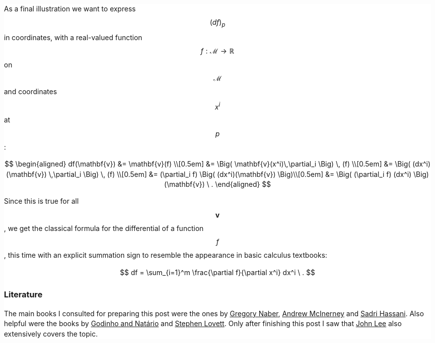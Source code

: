 As a final illustration we want to express $$(df)_p$$ in coordinates, with a real-valued function $$f:\mathcal{M}\to\mathbb{R}$$ on $$\mathcal{M}$$ and coordinates $$x^i$$ at $$p$$:


$$ 
\begin{aligned}
df(\mathbf{v})
&= \mathbf{v}(f) \\[0.5em]
&= \Big( \mathbf{v}(x^i)\,\partial_i \Big) \, (f) \\[0.5em]
&= \Big( (dx^i)(\mathbf{v}) \,\partial_i \Big) \, (f) \\[0.5em]
&= (\partial_i f) \Big( (dx^i)(\mathbf{v}) \Big)\\[0.5em]
&= \Big( (\partial_i f) (dx^i) \Big)(\mathbf{v}) \ .
\end{aligned}
$$

 
Since this is true for all $$\mathbf{v}$$, we get the classical formula for the differential of a function $$f$$, this time with an explicit summation sign to resemble the appearance in basic calculus textbooks:


$$ 
df = \sum_{i=1}^m \frac{\partial f}{\partial x^i} dx^i \ .
$$

### Literature

The main books I consulted for preparing this post were the ones by [Gregory Naber](https://www.springer.com/gp/book/9781441972538), [Andrew McInerney](https://www.springer.com/de/book/9781461477310) and [Sadri Hassani](https://www.springer.com/de/book/9783319011943). Also helpful were the books by [Godinho and Natário](https://www.springer.com/de/book/9783319086651) and [Stephen Lovett](https://www.crcpress.com/Differential-Geometry-of-Manifolds/Lovett/p/book/9781568814575). Only after finishing this post I saw that [John Lee](https://www.springer.com/de/book/9781441999818) also extensively covers the topic.
